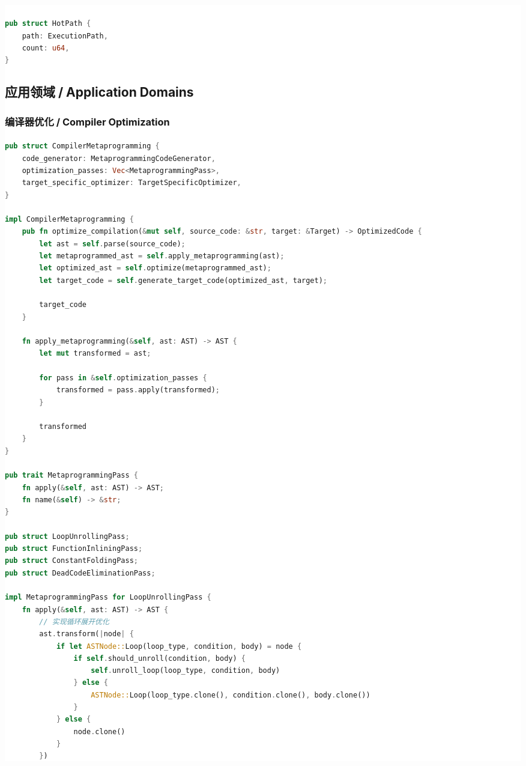 ```rust

pub struct HotPath {
    path: ExecutionPath,
    count: u64,
}
```

## 应用领域 / Application Domains

### 编译器优化 / Compiler Optimization

```rust
pub struct CompilerMetaprogramming {
    code_generator: MetaprogrammingCodeGenerator,
    optimization_passes: Vec<MetaprogrammingPass>,
    target_specific_optimizer: TargetSpecificOptimizer,
}

impl CompilerMetaprogramming {
    pub fn optimize_compilation(&mut self, source_code: &str, target: &Target) -> OptimizedCode {
        let ast = self.parse(source_code);
        let metaprogrammed_ast = self.apply_metaprogramming(ast);
        let optimized_ast = self.optimize(metaprogrammed_ast);
        let target_code = self.generate_target_code(optimized_ast, target);
        
        target_code
    }
    
    fn apply_metaprogramming(&self, ast: AST) -> AST {
        let mut transformed = ast;
        
        for pass in &self.optimization_passes {
            transformed = pass.apply(transformed);
        }
        
        transformed
    }
}

pub trait MetaprogrammingPass {
    fn apply(&self, ast: AST) -> AST;
    fn name(&self) -> &str;
}

pub struct LoopUnrollingPass;
pub struct FunctionInliningPass;
pub struct ConstantFoldingPass;
pub struct DeadCodeEliminationPass;

impl MetaprogrammingPass for LoopUnrollingPass {
    fn apply(&self, ast: AST) -> AST {
        // 实现循环展开优化
        ast.transform(|node| {
            if let ASTNode::Loop(loop_type, condition, body) = node {
                if self.should_unroll(condition, body) {
                    self.unroll_loop(loop_type, condition, body)
                } else {
                    ASTNode::Loop(loop_type.clone(), condition.clone(), body.clone())
                }
            } else {
                node.clone()
            }
        })
```